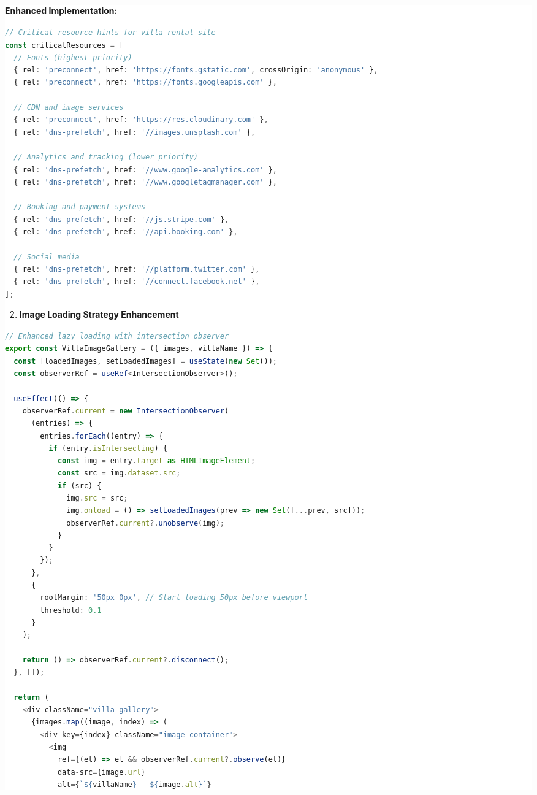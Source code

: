 **Enhanced Implementation:**
```typescript
// Critical resource hints for villa rental site
const criticalResources = [
  // Fonts (highest priority)
  { rel: 'preconnect', href: 'https://fonts.gstatic.com', crossOrigin: 'anonymous' },
  { rel: 'preconnect', href: 'https://fonts.googleapis.com' },
  
  // CDN and image services
  { rel: 'preconnect', href: 'https://res.cloudinary.com' },
  { rel: 'dns-prefetch', href: '//images.unsplash.com' },
  
  // Analytics and tracking (lower priority)
  { rel: 'dns-prefetch', href: '//www.google-analytics.com' },
  { rel: 'dns-prefetch', href: '//www.googletagmanager.com' },
  
  // Booking and payment systems
  { rel: 'dns-prefetch', href: '//js.stripe.com' },
  { rel: 'dns-prefetch', href: '//api.booking.com' },
  
  // Social media
  { rel: 'dns-prefetch', href: '//platform.twitter.com' },
  { rel: 'dns-prefetch', href: '//connect.facebook.net' },
];
```

2. **Image Loading Strategy Enhancement**
```typescript
// Enhanced lazy loading with intersection observer
export const VillaImageGallery = ({ images, villaName }) => {
  const [loadedImages, setLoadedImages] = useState(new Set());
  const observerRef = useRef<IntersectionObserver>();

  useEffect(() => {
    observerRef.current = new IntersectionObserver(
      (entries) => {
        entries.forEach((entry) => {
          if (entry.isIntersecting) {
            const img = entry.target as HTMLImageElement;
            const src = img.dataset.src;
            if (src) {
              img.src = src;
              img.onload = () => setLoadedImages(prev => new Set([...prev, src]));
              observerRef.current?.unobserve(img);
            }
          }
        });
      },
      { 
        rootMargin: '50px 0px', // Start loading 50px before viewport
        threshold: 0.1 
      }
    );
    
    return () => observerRef.current?.disconnect();
  }, []);

  return (
    <div className="villa-gallery">
      {images.map((image, index) => (
        <div key={index} className="image-container">
          <img
            ref={(el) => el && observerRef.current?.observe(el)}
            data-src={image.url}
            alt={`${villaName} - ${image.alt}`}
```